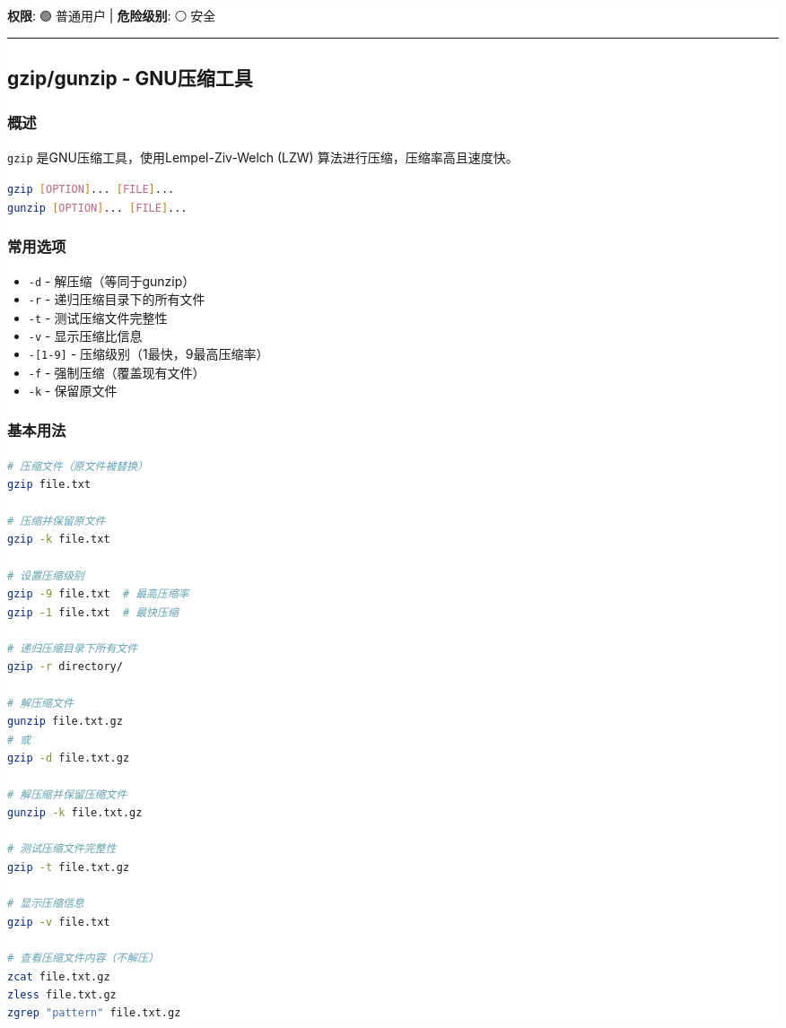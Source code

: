 **权限**: 🟢 普通用户 | **危险级别**: ⚪ 安全

---

## gzip/gunzip - GNU压缩工具

### 概述
`gzip` 是GNU压缩工具，使用Lempel-Ziv-Welch (LZW) 算法进行压缩，压缩率高且速度快。

```bash
gzip [OPTION]... [FILE]...
gunzip [OPTION]... [FILE]...
```

### 常用选项
- `-d` - 解压缩（等同于gunzip）
- `-r` - 递归压缩目录下的所有文件
- `-t` - 测试压缩文件完整性
- `-v` - 显示压缩比信息
- `-[1-9]` - 压缩级别（1最快，9最高压缩率）
- `-f` - 强制压缩（覆盖现有文件）
- `-k` - 保留原文件

### 基本用法

```bash
# 压缩文件（原文件被替换）
gzip file.txt

# 压缩并保留原文件
gzip -k file.txt

# 设置压缩级别
gzip -9 file.txt  # 最高压缩率
gzip -1 file.txt  # 最快压缩

# 递归压缩目录下所有文件
gzip -r directory/

# 解压缩文件
gunzip file.txt.gz
# 或
gzip -d file.txt.gz

# 解压缩并保留压缩文件
gunzip -k file.txt.gz

# 测试压缩文件完整性
gzip -t file.txt.gz

# 显示压缩信息
gzip -v file.txt

# 查看压缩文件内容（不解压）
zcat file.txt.gz
zless file.txt.gz
zgrep "pattern" file.txt.gz
```
